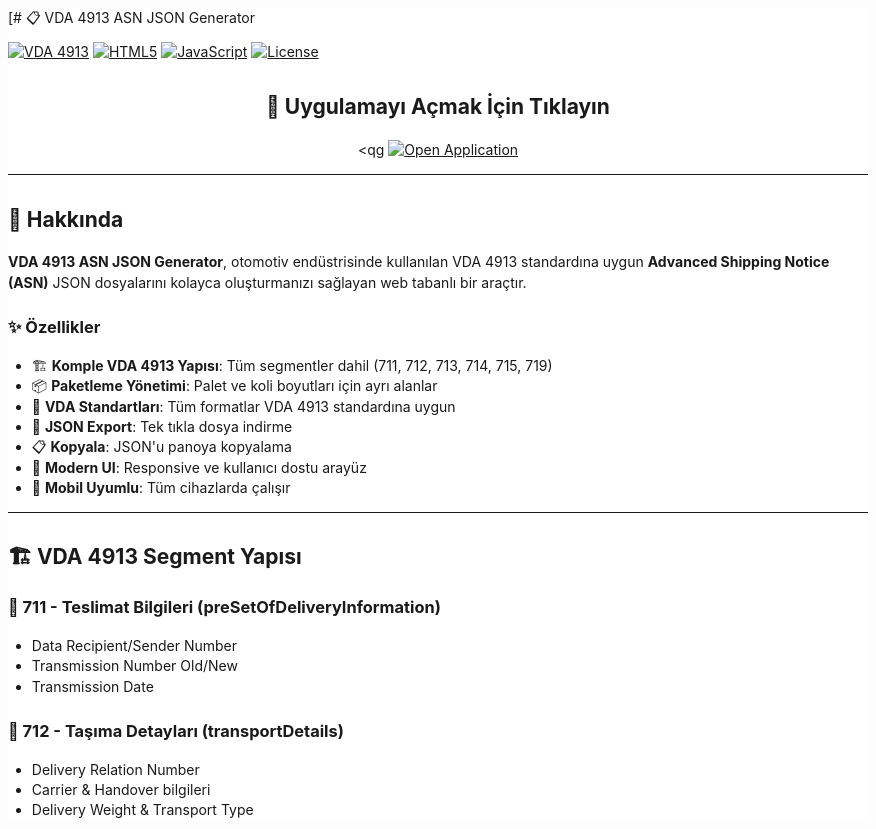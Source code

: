 [# 📋 VDA 4913 ASN JSON Generator

[![VDA 4913](https://img.shields.io/badge/VDA-4913-blue.svg)](https://github.com/ck-cankurt/vda4913-generator)
[![HTML5](https://img.shields.io/badge/HTML5-E34F26?logo=html5&logoColor=white)](https://developer.mozilla.org/en-US/docs/Web/HTML)
[![JavaScript](https://img.shields.io/badge/JavaScript-F7DF1E?logo=javascript&logoColor=black)](https://developer.mozilla.org/en-US/docs/Web/JavaScript)
[![License](https://img.shields.io/badge/License-MIT-green.svg)](LICENSE)

<div align="center">

## 🚀 Uygulamayı Açmak İçin Tıklayın
<qg
[![Open Application](https://img.shields.io/badge/🚀%20Uygulamayı%20Aç-vda4913_generator.html-brightgreen?style=for-the-badge&logo=rocket)]([[./vda4913_generator.html](https://ck-cankurt.github.io/VDA-4913-Online-ASN-Generator-with-Web-UI//vda4913_generator.html)](https://ck-cankurt.github.io/VDA-4913-Online-ASN-Generator-with-Web-UI//vda4913_generator.html))

</div>

---

## 📖 Hakkında

**VDA 4913 ASN JSON Generator**, otomotiv endüstrisinde kullanılan VDA 4913 standardına uygun **Advanced Shipping Notice (ASN)** JSON dosyalarını kolayca oluşturmanızı sağlayan web tabanlı bir araçtır.

### ✨ Özellikler

- 🏗️ **Komple VDA 4913 Yapısı**: Tüm segmentler dahil (711, 712, 713, 714, 715, 719)
- 📦 **Paketleme Yönetimi**: Palet ve koli boyutları için ayrı alanlar
- 📏 **VDA Standartları**: Tüm formatlar VDA 4913 standardına uygun
- 💾 **JSON Export**: Tek tıkla dosya indirme
- 📋 **Kopyala**: JSON'u panoya kopyalama
- 🎨 **Modern UI**: Responsive ve kullanıcı dostu arayüz
- 📱 **Mobil Uyumlu**: Tüm cihazlarda çalışır

---

## 🏗️ VDA 4913 Segment Yapısı

### 📄 711 - Teslimat Bilgileri (preSetOfDeliveryInformation)
- Data Recipient/Sender Number
- Transmission Number Old/New
- Transmission Date

### 🚛 712 - Taşıma Detayları (transportDetails)
- Delivery Relation Number
- Carrier & Handover bilgileri
- Delivery Weight & Transport Type
